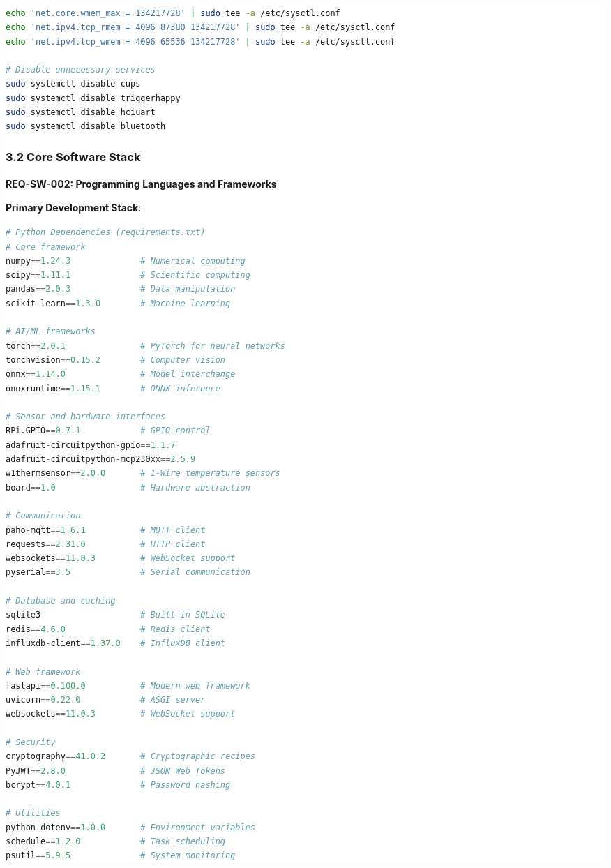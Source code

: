```bash
echo 'net.core.wmem_max = 134217728' | sudo tee -a /etc/sysctl.conf
echo 'net.ipv4.tcp_rmem = 4096 87380 134217728' | sudo tee -a /etc/sysctl.conf
echo 'net.ipv4.tcp_wmem = 4096 65536 134217728' | sudo tee -a /etc/sysctl.conf

# Disable unnecessary services
sudo systemctl disable cups
sudo systemctl disable triggerhappy
sudo systemctl disable hciuart
sudo systemctl disable bluetooth
```

### 3.2 Core Software Stack

**REQ-SW-002: Programming Languages and Frameworks**

**Primary Development Stack**:
```python
# Python Dependencies (requirements.txt)
# Core framework
numpy==1.24.3              # Numerical computing
scipy==1.11.1              # Scientific computing
pandas==2.0.3              # Data manipulation
scikit-learn==1.3.0        # Machine learning

# AI/ML frameworks
torch==2.0.1               # PyTorch for neural networks
torchvision==0.15.2        # Computer vision
onnx==1.14.0               # Model interchange
onnxruntime==1.15.1        # ONNX inference

# Sensor and hardware interfaces
RPi.GPIO==0.7.1            # GPIO control
adafruit-circuitpython-gpio==1.1.7
adafruit-circuitpython-mcp230xx==2.5.9
w1thermsensor==2.0.0       # 1-Wire temperature sensors
board==1.0                 # Hardware abstraction

# Communication
paho-mqtt==1.6.1           # MQTT client
requests==2.31.0           # HTTP client
websockets==11.0.3         # WebSocket support
pyserial==3.5              # Serial communication

# Database and caching
sqlite3                    # Built-in SQLite
redis==4.6.0               # Redis client
influxdb-client==1.37.0    # InfluxDB client

# Web framework
fastapi==0.100.0           # Modern web framework
uvicorn==0.22.0            # ASGI server
websockets==11.0.3         # WebSocket support

# Security
cryptography==41.0.2       # Cryptographic recipes
PyJWT==2.8.0               # JSON Web Tokens
bcrypt==4.0.1              # Password hashing

# Utilities
python-dotenv==1.0.0       # Environment variables
schedule==1.2.0            # Task scheduling
psutil==5.9.5              # System monitoring
```
